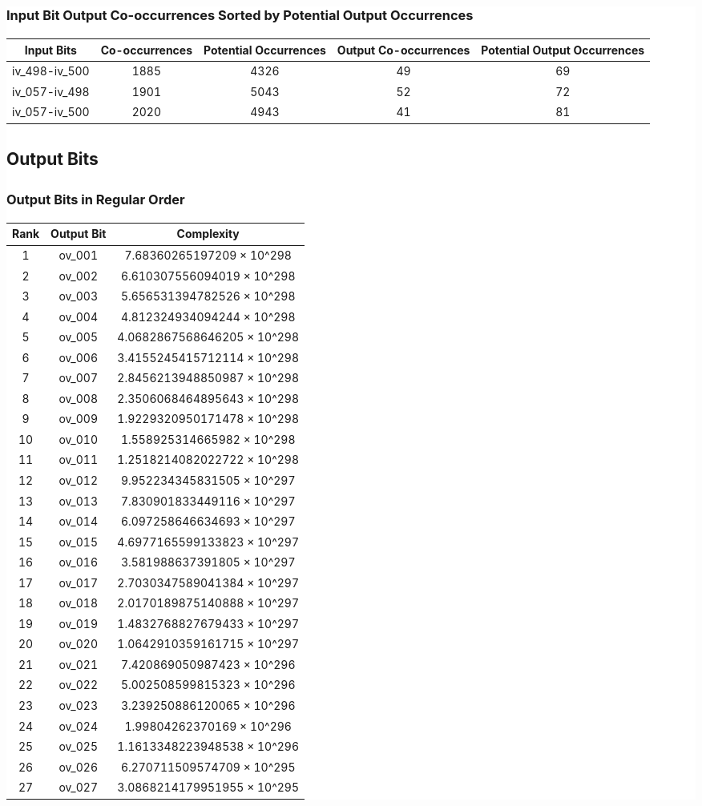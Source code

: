 ### Input Bit Output Co-occurrences Sorted by Potential Output Occurrences

| Input Bits | Co-occurrences | Potential Occurrences | Output Co-occurrences | Potential Output Occurrences |
|:----------:|:--------------:|:---------------------:|:---------------------:|:----------------------------:|
| iv_498-iv_500 | 1885 | 4326 | 49 | 69 |
| iv_057-iv_498 | 1901 | 5043 | 52 | 72 |
| iv_057-iv_500 | 2020 | 4943 | 41 | 81 |

## Output Bits

### Output Bits in Regular Order

| Rank | Output Bit | Complexity |
|:----:|:----------:|:----------:|
| 1 | ov_001 | 7.68360265197209 × 10^298 |
| 2 | ov_002 | 6.610307556094019 × 10^298 |
| 3 | ov_003 | 5.656531394782526 × 10^298 |
| 4 | ov_004 | 4.812324934094244 × 10^298 |
| 5 | ov_005 | 4.0682867568646205 × 10^298 |
| 6 | ov_006 | 3.4155245415712114 × 10^298 |
| 7 | ov_007 | 2.8456213948850987 × 10^298 |
| 8 | ov_008 | 2.3506068464895643 × 10^298 |
| 9 | ov_009 | 1.9229320950171478 × 10^298 |
| 10 | ov_010 | 1.558925314665982 × 10^298 |
| 11 | ov_011 | 1.2518214082022722 × 10^298 |
| 12 | ov_012 | 9.952234345831505 × 10^297 |
| 13 | ov_013 | 7.830901833449116 × 10^297 |
| 14 | ov_014 | 6.097258646634693 × 10^297 |
| 15 | ov_015 | 4.6977165599133823 × 10^297 |
| 16 | ov_016 | 3.581988637391805 × 10^297 |
| 17 | ov_017 | 2.7030347589041384 × 10^297 |
| 18 | ov_018 | 2.0170189875140888 × 10^297 |
| 19 | ov_019 | 1.4832768827679433 × 10^297 |
| 20 | ov_020 | 1.0642910359161715 × 10^297 |
| 21 | ov_021 | 7.420869050987423 × 10^296 |
| 22 | ov_022 | 5.002508599815323 × 10^296 |
| 23 | ov_023 | 3.239250886120065 × 10^296 |
| 24 | ov_024 | 1.99804262370169 × 10^296 |
| 25 | ov_025 | 1.1613348223948538 × 10^296 |
| 26 | ov_026 | 6.270711509574709 × 10^295 |
| 27 | ov_027 | 3.0868214179951955 × 10^295 |